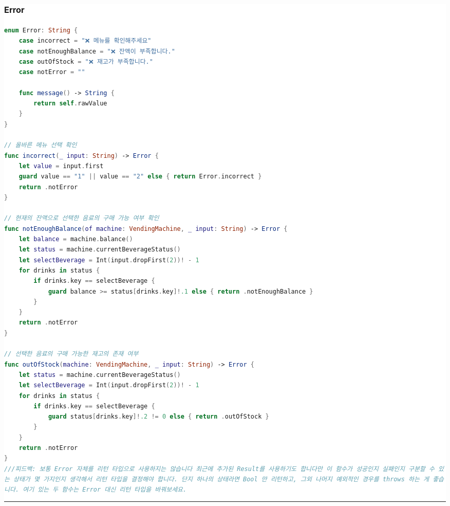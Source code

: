 

### Error

```swift
enum Error: String {
    case incorrect = "❌ 메뉴를 확인해주세요"
    case notEnoughBalance = "❌ 잔액이 부족합니다."
    case outOfStock = "❌ 재고가 부족합니다."
    case notError = ""
    
    func message() -> String {
        return self.rawValue
    }
}

// 올바른 메뉴 선택 확인
func incorrect(_ input: String) -> Error {
    let value = input.first
    guard value == "1" || value == "2" else { return Error.incorrect }
    return .notError
}

// 현재의 잔액으로 선택한 음료의 구매 가능 여부 확인
func notEnoughBalance(of machine: VendingMachine, _ input: String) -> Error {
    let balance = machine.balance()
    let status = machine.currentBeverageStatus()
    let selectBeverage = Int(input.dropFirst(2))! - 1
    for drinks in status {
        if drinks.key == selectBeverage {
            guard balance >= status[drinks.key]!.1 else { return .notEnoughBalance }
        }
    }
    return .notError
}

// 선택한 음료의 구매 가능한 재고의 존재 여부
func outOfStock(machine: VendingMachine, _ input: String) -> Error {
    let status = machine.currentBeverageStatus()
    let selectBeverage = Int(input.dropFirst(2))! - 1
    for drinks in status {
        if drinks.key == selectBeverage {
            guard status[drinks.key]!.2 != 0 else { return .outOfStock }
        }
    }
    return .notError
}
///피드백: 보통 Error 자체를 리턴 타입으로 사용하지는 않습니다 최근에 추가된 Result를 사용하기도 합니다만 이 함수가 성공인지 실패인지 구분할 수 있는 상태가 몇 가지인지 생각해서 리턴 타입을 결정해야 합니다. 단지 하나의 상태라면 Bool 만 리턴하고, 그외 나머지 예외적인 경우를 throws 하는 게 좋습니다. 여기 있는 두 함수는 Error 대신 리턴 타입을 바꿔보세요.
```

-----------------------
